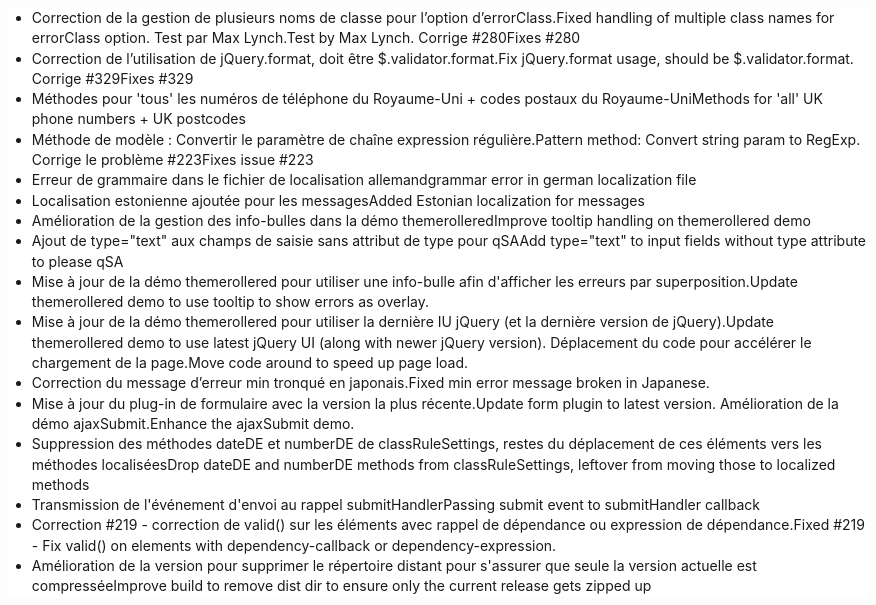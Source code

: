   * <span data-ttu-id="b6497-380">Correction de la gestion de plusieurs noms de classe pour l’option d’errorClass.</span><span class="sxs-lookup"><span data-stu-id="b6497-380">Fixed handling of multiple class names for errorClass option.</span></span> <span data-ttu-id="b6497-381">Test par Max Lynch.</span><span class="sxs-lookup"><span data-stu-id="b6497-381">Test by Max Lynch.</span></span> <span data-ttu-id="b6497-382">Corrige #280</span><span class="sxs-lookup"><span data-stu-id="b6497-382">Fixes #280</span></span>
  * <span data-ttu-id="b6497-383">Correction de l’utilisation de jQuery.format, doit être $.validator.format.</span><span class="sxs-lookup"><span data-stu-id="b6497-383">Fix jQuery.format usage, should be $.validator.format.</span></span> <span data-ttu-id="b6497-384">Corrige #329</span><span class="sxs-lookup"><span data-stu-id="b6497-384">Fixes #329</span></span>
  * <span data-ttu-id="b6497-385">Méthodes pour 'tous' les numéros de téléphone du Royaume-Uni + codes postaux du Royaume-Uni</span><span class="sxs-lookup"><span data-stu-id="b6497-385">Methods for 'all' UK phone numbers + UK postcodes</span></span>
  * <span data-ttu-id="b6497-386">Méthode de modèle : Convertir le paramètre de chaîne expression régulière.</span><span class="sxs-lookup"><span data-stu-id="b6497-386">Pattern method: Convert string param to RegExp.</span></span> <span data-ttu-id="b6497-387">Corrige le problème #223</span><span class="sxs-lookup"><span data-stu-id="b6497-387">Fixes issue #223</span></span>
  * <span data-ttu-id="b6497-388">Erreur de grammaire dans le fichier de localisation allemand</span><span class="sxs-lookup"><span data-stu-id="b6497-388">grammar error in german localization file</span></span>
  * <span data-ttu-id="b6497-389">Localisation estonienne ajoutée pour les messages</span><span class="sxs-lookup"><span data-stu-id="b6497-389">Added Estonian localization for messages</span></span>
  * <span data-ttu-id="b6497-390">Amélioration de la gestion des info-bulles dans la démo themerollered</span><span class="sxs-lookup"><span data-stu-id="b6497-390">Improve tooltip handling on themerollered demo</span></span>
  * <span data-ttu-id="b6497-391">Ajout de type="text" aux champs de saisie sans attribut de type pour qSA</span><span class="sxs-lookup"><span data-stu-id="b6497-391">Add type="text" to input fields without type attribute to please qSA</span></span>
  * <span data-ttu-id="b6497-392">Mise à jour de la démo themerollered pour utiliser une info-bulle afin d'afficher les erreurs par superposition.</span><span class="sxs-lookup"><span data-stu-id="b6497-392">Update themerollered demo to use tooltip to show errors as overlay.</span></span>
  * <span data-ttu-id="b6497-393">Mise à jour de la démo themerollered pour utiliser la dernière IU jQuery (et la dernière version de jQuery).</span><span class="sxs-lookup"><span data-stu-id="b6497-393">Update themerollered demo to use latest jQuery UI (along with newer jQuery version).</span></span> <span data-ttu-id="b6497-394">Déplacement du code pour accélérer le chargement de la page.</span><span class="sxs-lookup"><span data-stu-id="b6497-394">Move code around to speed up page load.</span></span>
  * <span data-ttu-id="b6497-395">Correction du message d’erreur min tronqué en japonais.</span><span class="sxs-lookup"><span data-stu-id="b6497-395">Fixed min error message broken in Japanese.</span></span>
  * <span data-ttu-id="b6497-396">Mise à jour du plug-in de formulaire avec la version la plus récente.</span><span class="sxs-lookup"><span data-stu-id="b6497-396">Update form plugin to latest version.</span></span> <span data-ttu-id="b6497-397">Amélioration de la démo ajaxSubmit.</span><span class="sxs-lookup"><span data-stu-id="b6497-397">Enhance the ajaxSubmit demo.</span></span>
  * <span data-ttu-id="b6497-398">Suppression des méthodes dateDE et numberDE de classRuleSettings, restes du déplacement de ces éléments vers les méthodes localisées</span><span class="sxs-lookup"><span data-stu-id="b6497-398">Drop dateDE and numberDE methods from classRuleSettings, leftover from moving those to localized methods</span></span>
  * <span data-ttu-id="b6497-399">Transmission de l'événement d'envoi au rappel submitHandler</span><span class="sxs-lookup"><span data-stu-id="b6497-399">Passing submit event to submitHandler callback</span></span>
  * <span data-ttu-id="b6497-400">Correction #219 - correction de valid() sur les éléments avec rappel de dépendance ou expression de dépendance.</span><span class="sxs-lookup"><span data-stu-id="b6497-400">Fixed #219 - Fix valid() on elements with dependency-callback or dependency-expression.</span></span>
  * <span data-ttu-id="b6497-401">Amélioration de la version pour supprimer le répertoire distant pour s'assurer que seule la version actuelle est compressée</span><span class="sxs-lookup"><span data-stu-id="b6497-401">Improve build to remove dist dir to ensure only the current release gets zipped up</span></span>
